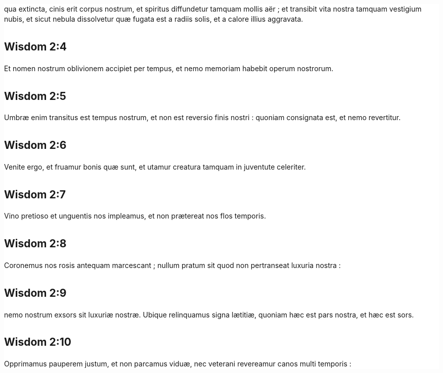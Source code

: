 qua extincta, cinis erit corpus nostrum,  et spiritus diffundetur tamquam mollis aër ;  et transibit vita nostra tamquam vestigium nubis,  et sicut nebula dissolvetur quæ fugata est a radiis solis,  et a calore illius aggravata. 


<a id="orgb19e8e6"></a>

## Wisdom 2:4

Et nomen nostrum oblivionem accipiet per tempus,  et nemo memoriam habebit operum nostrorum. 


<a id="orge02039e"></a>

## Wisdom 2:5

Umbræ enim transitus est tempus nostrum,  et non est reversio finis nostri :  quoniam consignata est, et nemo revertitur. 


<a id="org78a65de"></a>

## Wisdom 2:6

Venite ergo, et fruamur bonis quæ sunt,  et utamur creatura tamquam in juventute celeriter. 


<a id="org80ce1dd"></a>

## Wisdom 2:7

Vino pretioso et unguentis nos impleamus,  et non prætereat nos flos temporis. 


<a id="org2c12377"></a>

## Wisdom 2:8

Coronemus nos rosis antequam marcescant ;  nullum pratum sit quod non pertranseat luxuria nostra : 


<a id="org0deec06"></a>

## Wisdom 2:9

nemo nostrum exsors sit luxuriæ nostræ.  Ubique relinquamus signa lætitiæ,  quoniam hæc est pars nostra, et hæc est sors. 


<a id="org882a596"></a>

## Wisdom 2:10

Opprimamus pauperem justum, et non parcamus viduæ,  nec veterani revereamur canos multi temporis : 


<a id="org05623c8"></a>

